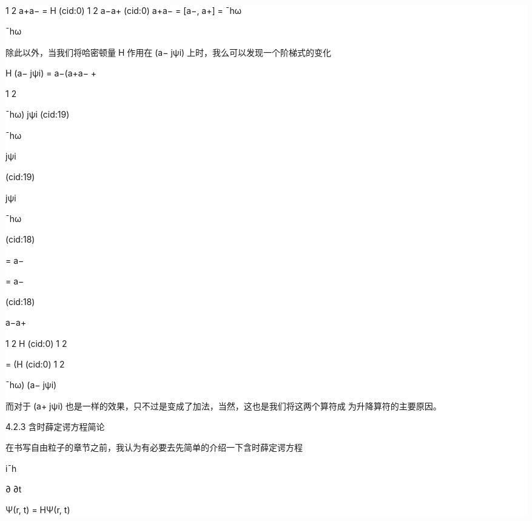 1
2
a+a− = H (cid:0) 1
2
a−a+ (cid:0) a+a− = [a−, a+] = ¯hω

¯hω

除此以外，当我们将哈密顿量 H 作用在 (a− jψi) 上时，我么可以发现一个阶梯式的变化

H (a− jψi) = a−(a+a− +

1
2

¯hω) jψi
(cid:19)

¯hω

jψi

(cid:19)

jψi

¯hω

(cid:18)

= a−

= a−

(cid:18)

a−a+

1
2
H (cid:0) 1
2

= (H (cid:0) 1
2

¯hω) (a− jψi)

而对于 (a+ jψi) 也是一样的效果，只不过是变成了加法，当然，这也是我们将这两个算符成
为升降算符的主要原因。

4.2.3 含时薛定谔方程简论

在书写自由粒子的章节之前，我认为有必要去先简单的介绍一下含时薛定谔方程

i¯h

∂
∂t

Ψ(r, t) = HΨ(r, t)
